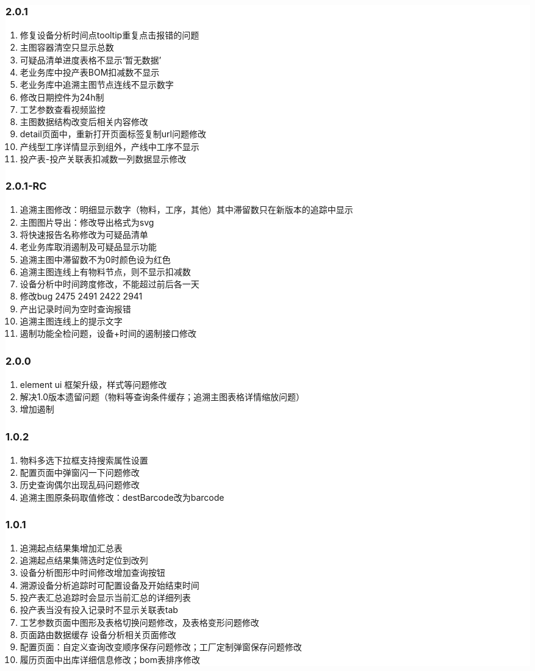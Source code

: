 
### 2.0.1
1. 修复设备分析时间点tooltip重复点击报错的问题
2. 主图容器清空只显示总数
3. 可疑品清单进度表格不显示‘暂无数据’
4. 老业务库中投产表BOM扣减数不显示
5. 老业务库中追溯主图节点连线不显示数字
6. 修改日期控件为24h制
7. 工艺参数查看视频监控
8. 主图数据结构改变后相关内容修改
9. detail页面中，重新打开页面标签复制url问题修改
10. 产线型工序详情显示到组外，产线中工序不显示
11. 投产表-投产关联表扣减数一列数据显示修改


### 2.0.1-RC
1. 追溯主图修改：明细显示数字（物料，工序，其他）其中滞留数只在新版本的追踪中显示
2. 主图图片导出：修改导出格式为svg
3. 将快速报告名称修改为可疑品清单
4. 老业务库取消遏制及可疑品显示功能
5. 追溯主图中滞留数不为0时颜色设为红色
6. 追溯主图连线上有物料节点，则不显示扣减数
7. 设备分析中时间跨度修改，不能超过前后各一天
8. 修改bug 2475 2491 2422 2941
9. 产出记录时间为空时查询报错
10. 追溯主图连线上的提示文字
11. 遏制功能全检问题，设备+时间的遏制接口修改

### 2.0.0
1. element ui 框架升级，样式等问题修改
2. 解决1.0版本遗留问题（物料等查询条件缓存；追溯主图表格详情缩放问题）
3. 增加遏制

### 1.0.2
1. 物料多选下拉框支持搜索属性设置
2. 配置页面中弹窗闪一下问题修改
3. 历史查询偶尔出现乱码问题修改
4. 追溯主图原条码取值修改：destBarcode改为barcode


### 1.0.1
1. 追溯起点结果集增加汇总表
2. 追溯起点结果集筛选时定位到改列
3. 设备分析图形中时间修改增加查询按钮
4. 溯源设备分析追踪时可配置设备及开始结束时间
5. 投产表汇总追踪时会显示当前汇总的详细列表
6. 投产表当没有投入记录时不显示关联表tab
7. 工艺参数页面中图形及表格切换问题修改，及表格变形问题修改
8. 页面路由数据缓存 设备分析相关页面修改
9. 配置页面：自定义查询改变顺序保存问题修改；工厂定制弹窗保存问题修改
10. 履历页面中出库详细信息修改；bom表排序修改
